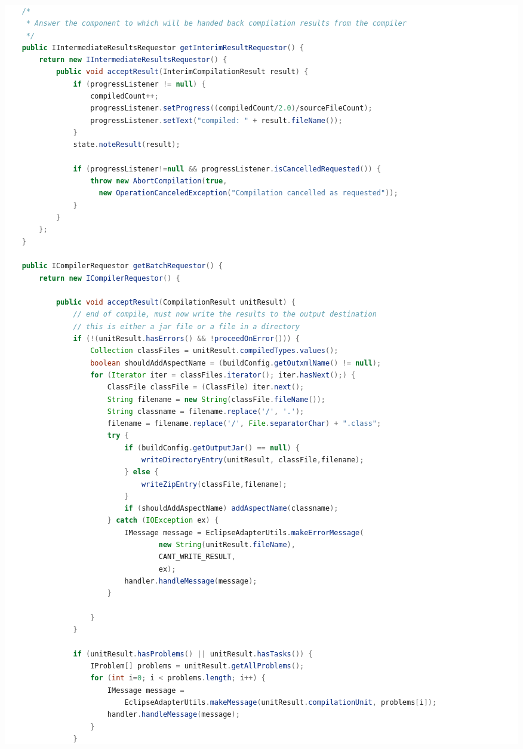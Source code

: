 ```java
	/*
	 * Answer the component to which will be handed back compilation results from the compiler
	 */
	public IIntermediateResultsRequestor getInterimResultRequestor() {
		return new IIntermediateResultsRequestor() {
			public void acceptResult(InterimCompilationResult result) {
				if (progressListener != null) {
					compiledCount++;
					progressListener.setProgress((compiledCount/2.0)/sourceFileCount);
					progressListener.setText("compiled: " + result.fileName());
				}
				state.noteResult(result);
				
				if (progressListener!=null && progressListener.isCancelledRequested()) { 
					throw new AbortCompilation(true,
					  new OperationCanceledException("Compilation cancelled as requested"));
				}
			}
		};
	}
	
	public ICompilerRequestor getBatchRequestor() {
		return new ICompilerRequestor() {
			
			public void acceptResult(CompilationResult unitResult) {
				// end of compile, must now write the results to the output destination
				// this is either a jar file or a file in a directory
				if (!(unitResult.hasErrors() && !proceedOnError())) {			
					Collection classFiles = unitResult.compiledTypes.values();
					boolean shouldAddAspectName = (buildConfig.getOutxmlName() != null);
					for (Iterator iter = classFiles.iterator(); iter.hasNext();) {
						ClassFile classFile = (ClassFile) iter.next();					
						String filename = new String(classFile.fileName());
						String classname = filename.replace('/', '.');
						filename = filename.replace('/', File.separatorChar) + ".class";
						try {
							if (buildConfig.getOutputJar() == null) {
								writeDirectoryEntry(unitResult, classFile,filename);
							} else {
								writeZipEntry(classFile,filename);
							}
							if (shouldAddAspectName) addAspectName(classname);
						} catch (IOException ex) {
							IMessage message = EclipseAdapterUtils.makeErrorMessage(
									new String(unitResult.fileName),
									CANT_WRITE_RESULT,
									ex);
							handler.handleMessage(message);
						}

					}
				}
				
				if (unitResult.hasProblems() || unitResult.hasTasks()) {
					IProblem[] problems = unitResult.getAllProblems();
					for (int i=0; i < problems.length; i++) {
						IMessage message =
							EclipseAdapterUtils.makeMessage(unitResult.compilationUnit, problems[i]);
						handler.handleMessage(message);
					}
				}

```
